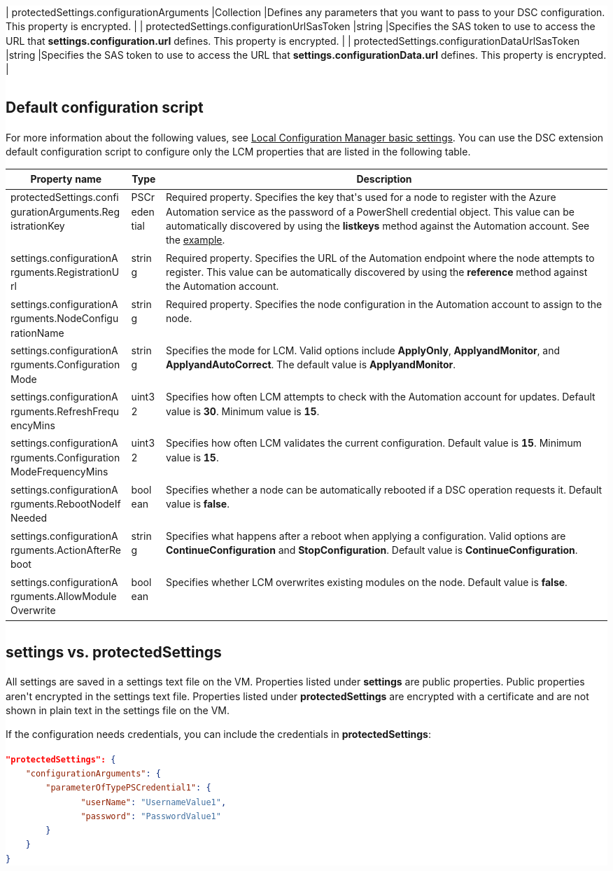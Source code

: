 | protectedSettings.configurationArguments |Collection |Defines any parameters that you want to pass to your DSC configuration. This property is encrypted. |
| protectedSettings.configurationUrlSasToken |string |Specifies the SAS token to use to access the URL that **settings.configuration.url** defines. This property is encrypted. |
| protectedSettings.configurationDataUrlSasToken |string |Specifies the SAS token to use to access the URL that  **settings.configurationData.url** defines. This property is encrypted. |

## Default configuration script

For more information about the following values, see
[Local Configuration Manager basic settings](/powershell/dsc/managing-nodes/metaConfig#basic-settings).
You can use the DSC extension default configuration script
to configure only the LCM properties that are listed in the following table.

| Property name | Type | Description |
| --- | --- | --- |
| protectedSettings.configurationArguments.RegistrationKey |PSCredential |Required property. Specifies the key that's used for a node to register with the Azure Automation service as the password of a PowerShell credential object. This value can be automatically discovered by using the **listkeys** method against the Automation account.  See the [example](#example-using-referenced-azure-automation-registration-values). |
| settings.configurationArguments.RegistrationUrl |string |Required property. Specifies the URL of the Automation endpoint where the node attempts to register. This value can be automatically discovered by using the **reference** method against the Automation account. |
| settings.configurationArguments.NodeConfigurationName |string |Required property. Specifies the node configuration in the Automation account to assign to the node. |
| settings.configurationArguments.ConfigurationMode |string |Specifies the mode for LCM. Valid options include **ApplyOnly**, **ApplyandMonitor**, and **ApplyandAutoCorrect**.  The default value is **ApplyandMonitor**. |
| settings.configurationArguments.RefreshFrequencyMins | uint32 | Specifies how often LCM attempts to check with the Automation account for updates.  Default value is **30**.  Minimum value is **15**. |
| settings.configurationArguments.ConfigurationModeFrequencyMins | uint32 | Specifies how often LCM validates the current configuration. Default value is **15**. Minimum value is **15**. |
| settings.configurationArguments.RebootNodeIfNeeded | boolean | Specifies whether a node can be automatically rebooted if a DSC operation requests it. Default value is **false**. |
| settings.configurationArguments.ActionAfterReboot | string | Specifies what happens after a reboot when applying a configuration. Valid options are **ContinueConfiguration** and **StopConfiguration**. Default value is **ContinueConfiguration**. |
| settings.configurationArguments.AllowModuleOverwrite | boolean | Specifies whether LCM overwrites existing modules on the node. Default value is **false**. |

## settings vs. protectedSettings

All settings are saved in a settings text file on the VM.
Properties listed under **settings** are public properties.
Public properties aren't encrypted in the settings text file.
Properties listed under **protectedSettings** are encrypted with a certificate
and are not shown in plain text in the settings file on the VM.

If the configuration needs credentials,
you can include the credentials in **protectedSettings**:

```json
"protectedSettings": {
    "configurationArguments": {
        "parameterOfTypePSCredential1": {
               "userName": "UsernameValue1",
               "password": "PasswordValue1"
        }
    }
}
```
